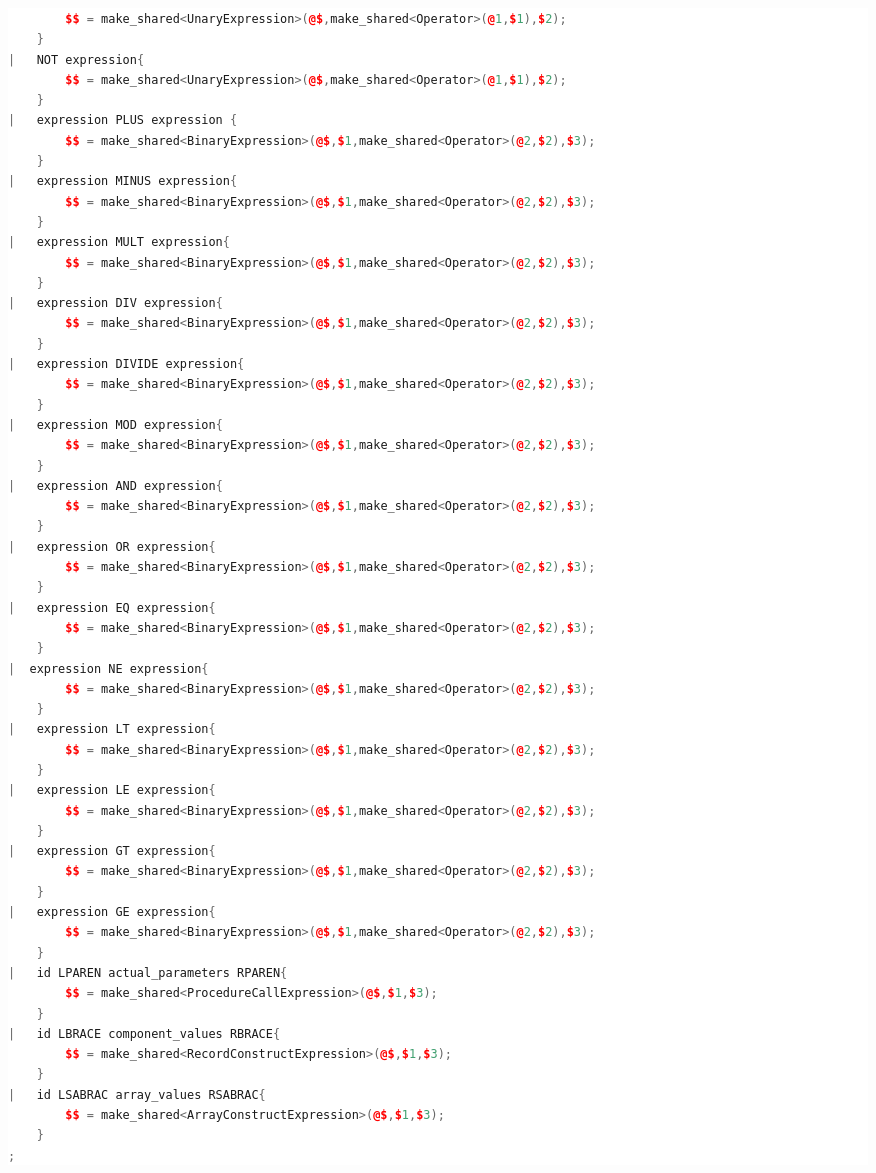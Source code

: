 ```c++
        $$ = make_shared<UnaryExpression>(@$,make_shared<Operator>(@1,$1),$2);
    }
|   NOT expression{
        $$ = make_shared<UnaryExpression>(@$,make_shared<Operator>(@1,$1),$2);
    }
|   expression PLUS expression {
        $$ = make_shared<BinaryExpression>(@$,$1,make_shared<Operator>(@2,$2),$3);
    }
|   expression MINUS expression{
        $$ = make_shared<BinaryExpression>(@$,$1,make_shared<Operator>(@2,$2),$3);
    }
|   expression MULT expression{
        $$ = make_shared<BinaryExpression>(@$,$1,make_shared<Operator>(@2,$2),$3);
    }
|   expression DIV expression{
        $$ = make_shared<BinaryExpression>(@$,$1,make_shared<Operator>(@2,$2),$3);
    }
|   expression DIVIDE expression{
        $$ = make_shared<BinaryExpression>(@$,$1,make_shared<Operator>(@2,$2),$3);
    }
|   expression MOD expression{
        $$ = make_shared<BinaryExpression>(@$,$1,make_shared<Operator>(@2,$2),$3);
    }
|   expression AND expression{
        $$ = make_shared<BinaryExpression>(@$,$1,make_shared<Operator>(@2,$2),$3);
    }
|   expression OR expression{
        $$ = make_shared<BinaryExpression>(@$,$1,make_shared<Operator>(@2,$2),$3);
    }
|   expression EQ expression{
        $$ = make_shared<BinaryExpression>(@$,$1,make_shared<Operator>(@2,$2),$3);
    }
|  expression NE expression{
        $$ = make_shared<BinaryExpression>(@$,$1,make_shared<Operator>(@2,$2),$3);
    }
|   expression LT expression{
        $$ = make_shared<BinaryExpression>(@$,$1,make_shared<Operator>(@2,$2),$3);
    }
|   expression LE expression{
        $$ = make_shared<BinaryExpression>(@$,$1,make_shared<Operator>(@2,$2),$3);
    }
|   expression GT expression{
        $$ = make_shared<BinaryExpression>(@$,$1,make_shared<Operator>(@2,$2),$3);
    }
|   expression GE expression{
        $$ = make_shared<BinaryExpression>(@$,$1,make_shared<Operator>(@2,$2),$3);
    }
|   id LPAREN actual_parameters RPAREN{
        $$ = make_shared<ProcedureCallExpression>(@$,$1,$3);
    }
|   id LBRACE component_values RBRACE{
        $$ = make_shared<RecordConstructExpression>(@$,$1,$3);
    }
|   id LSABRAC array_values RSABRAC{
        $$ = make_shared<ArrayConstructExpression>(@$,$1,$3);
    }
;
```
